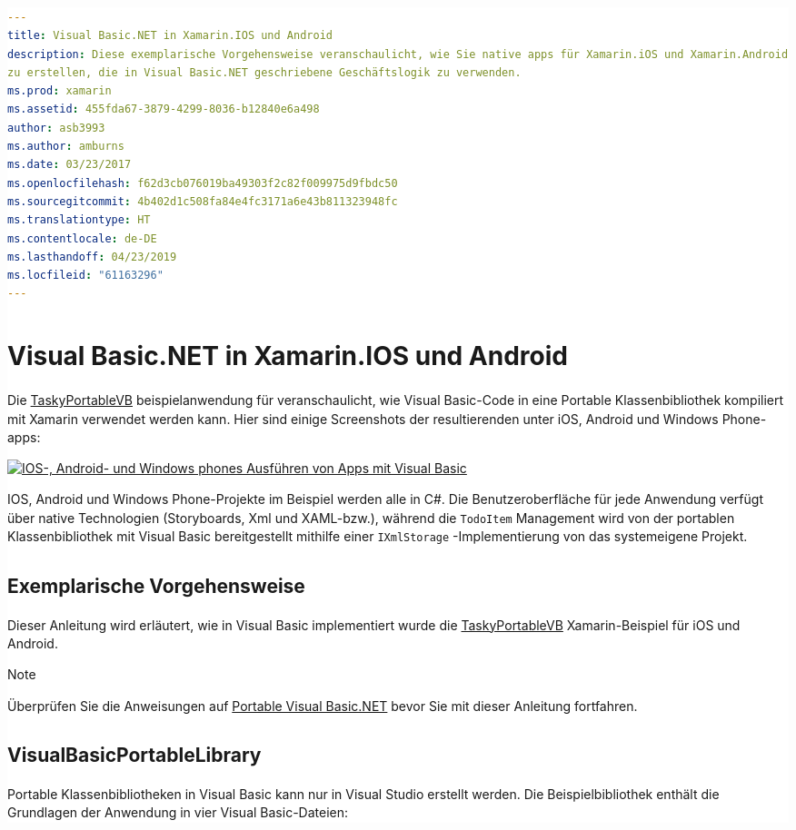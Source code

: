 ```yaml
---
title: Visual Basic.NET in Xamarin.IOS und Android
description: Diese exemplarische Vorgehensweise veranschaulicht, wie Sie native apps für Xamarin.iOS und Xamarin.Android zu erstellen, die in Visual Basic.NET geschriebene Geschäftslogik zu verwenden.
ms.prod: xamarin
ms.assetid: 455fda67-3879-4299-8036-b12840e6a498
author: asb3993
ms.author: amburns
ms.date: 03/23/2017
ms.openlocfilehash: f62d3cb076019ba49303f2c82f009975d9fbdc50
ms.sourcegitcommit: 4b402d1c508fa84e4fc3171a6e43b811323948fc
ms.translationtype: HT
ms.contentlocale: de-DE
ms.lasthandoff: 04/23/2019
ms.locfileid: "61163296"
---
```

# <a name="visual-basicnet-in-xamarin-ios-and-android"></a>Visual Basic.NET in Xamarin.IOS und Android

Die [TaskyPortableVB](https://github.com/xamarin/mobile-samples/tree/master/VisualBasic/TaskyPortableVB) beispielanwendung für veranschaulicht, wie Visual Basic-Code in eine Portable Klassenbibliothek kompiliert mit Xamarin verwendet werden kann. Hier sind einige Screenshots der resultierenden unter iOS, Android und Windows Phone-apps:

 [![](native-apps-images/image5.png "IOS-, Android- und Windows phones Ausführen von Apps mit Visual Basic")](native-apps-images/image5.png#lightbox)

IOS, Android und Windows Phone-Projekte im Beispiel werden alle in C#. Die Benutzeroberfläche für jede Anwendung verfügt über native Technologien (Storyboards, Xml und XAML-bzw.), während die `TodoItem` Management wird von der portablen Klassenbibliothek mit Visual Basic bereitgestellt mithilfe einer `IXmlStorage` -Implementierung von das systemeigene Projekt.

## <a name="sample-walkthrough"></a>Exemplarische Vorgehensweise

Dieser Anleitung wird erläutert, wie in Visual Basic implementiert wurde die [TaskyPortableVB](https://github.com/xamarin/mobile-samples/tree/master/VisualBasic/TaskyPortableVB) Xamarin-Beispiel für iOS und Android.

> [!NOTE]
> Überprüfen Sie die Anweisungen auf [Portable Visual Basic.NET](index.md) bevor Sie mit dieser Anleitung fortfahren.

## <a name="visualbasicportablelibrary"></a>VisualBasicPortableLibrary

Portable Klassenbibliotheken in Visual Basic kann nur in Visual Studio erstellt werden.
Die Beispielbibliothek enthält die Grundlagen der Anwendung in vier Visual Basic-Dateien:
